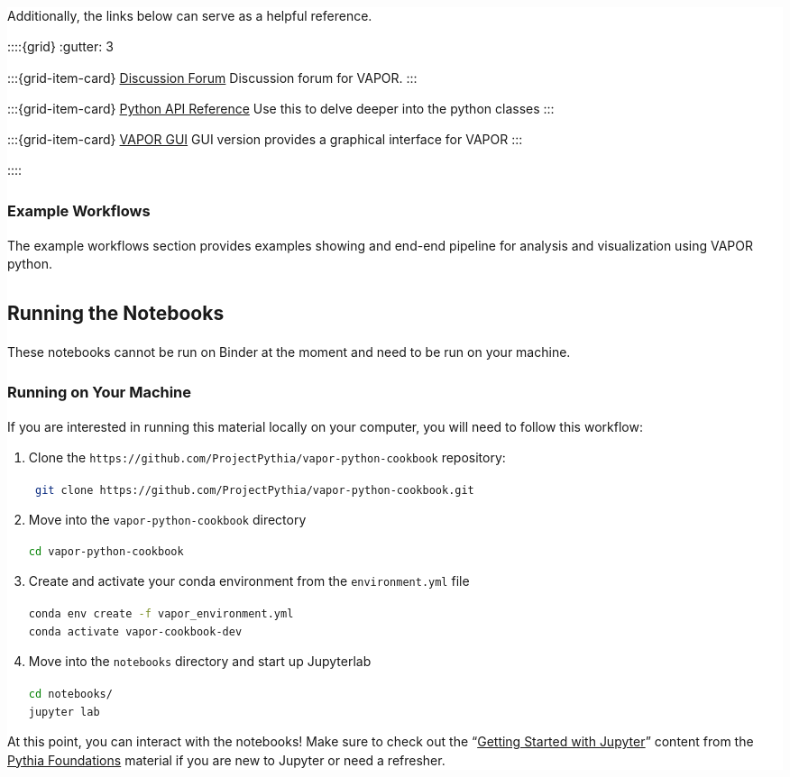 Additionally, the links below can serve as a helpful reference.

::::{grid}
:gutter: 3

:::{grid-item-card} [Discussion Forum](https://vapor.discourse.group)
Discussion forum for VAPOR.
:::

:::{grid-item-card} [Python API Reference](https://ncar.github.io/VaporDocumentationWebsite/pythonAPIReference/classReference.html)
Use this to delve deeper into the python classes
:::

:::{grid-item-card} [VAPOR GUI](https://ncar.github.io/VaporDocumentationWebsite/vaporApplicationReference/quickStartGuide.html)
GUI version provides a graphical interface for VAPOR
:::

::::

### Example Workflows

The example workflows section provides examples showing and end-end pipeline for analysis and visualization using VAPOR python.

## Running the Notebooks

These notebooks cannot be run on Binder at the moment and need to be run on your machine.

### Running on Your Machine

If you are interested in running this material locally on your computer, you will need to follow this workflow:

1. Clone the `https://github.com/ProjectPythia/vapor-python-cookbook` repository:

   ```bash
    git clone https://github.com/ProjectPythia/vapor-python-cookbook.git
   ```

1. Move into the `vapor-python-cookbook` directory
   ```bash
   cd vapor-python-cookbook
   ```
1. Create and activate your conda environment from the `environment.yml` file
   ```bash
   conda env create -f vapor_environment.yml
   conda activate vapor-cookbook-dev
   ```
1. Move into the `notebooks` directory and start up Jupyterlab
   ```bash
   cd notebooks/
   jupyter lab
   ```
At this point, you can interact with the notebooks! Make sure to check out the “[Getting Started with Jupyter](https://foundations.projectpythia.org/foundations/getting-started-jupyter.html)” content from the [Pythia Foundations](https://foundations.projectpythia.org/landing-page.html) material if you are new to Jupyter or need a refresher.